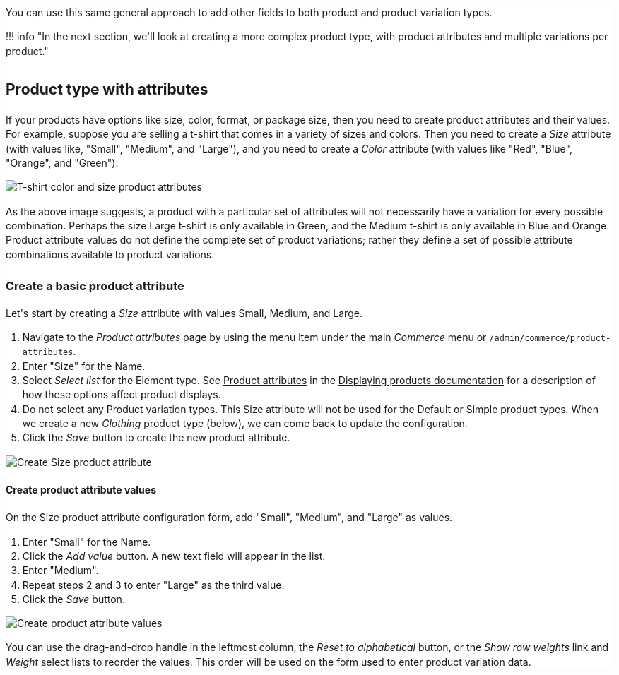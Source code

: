 You can use this same general approach to add other fields to both product and product variation types.


!!! info "In the next section, we'll look at creating a more complex product type, with product attributes and multiple variations per product."


## Product type with attributes

If your products have options like size, color, format, or package size, then you need to create product attributes and their values. For example, suppose you are selling a t-shirt that comes in a variety of sizes and colors. Then you need to create a *Size* attribute (with values like, "Small", "Medium", and "Large"), and you need to create a *Color* attribute (with values like "Red", "Blue", "Orange", and "Green").

![T-shirt color and size product attributes](../images/tshirt_drupalcon.png)

As the above image suggests, a product with a particular set of attributes will not necessarily have a variation for every possible combination. Perhaps the size Large t-shirt is only available in Green, and the Medium t-shirt is only available in Blue and Orange. Product attribute values do not define the complete set of product variations; rather they define a set of possible attribute combinations available to product variations.

### Create a basic product attribute

Let's start by creating a *Size* attribute with values Small, Medium, and Large.

1. Navigate to the *Product attributes* page by using the menu item under the main *Commerce* menu or `/admin/commerce/product-attributes`.
2. Enter "Size" for the Name.
3. Select *Select list* for the Element type. See [Product attributes](../displaying-products/#product-attributes) in the [Displaying products documentation](../displaying-products) for a description of how these options affect product displays.
4. Do not select any Product variation types. This Size attribute will not be used for the Default or Simple product types. When we create a new *Clothing* product type (below), we can come back to update the configuration.
5. Click the *Save* button to create the new product attribute.

![Create Size product attribute](../images/clothing-product-type-1.jpg)

#### Create product attribute values

On the Size product attribute configuration form, add "Small", "Medium", and "Large" as values.

1. Enter "Small" for the Name.
2. Click the *Add value* button. A new text field will appear in the list.
3. Enter "Medium".
4. Repeat steps 2 and 3 to enter "Large" as the third value.
5. Click the *Save* button.

![Create product attribute values](../images/clothing-product-type-2.jpg)

You can use the drag-and-drop handle in the leftmost column, the *Reset to alphabetical* button, or the *Show row weights* link and *Weight* select lists to reorder the values. This order will be used on the form used to enter product variation data.
